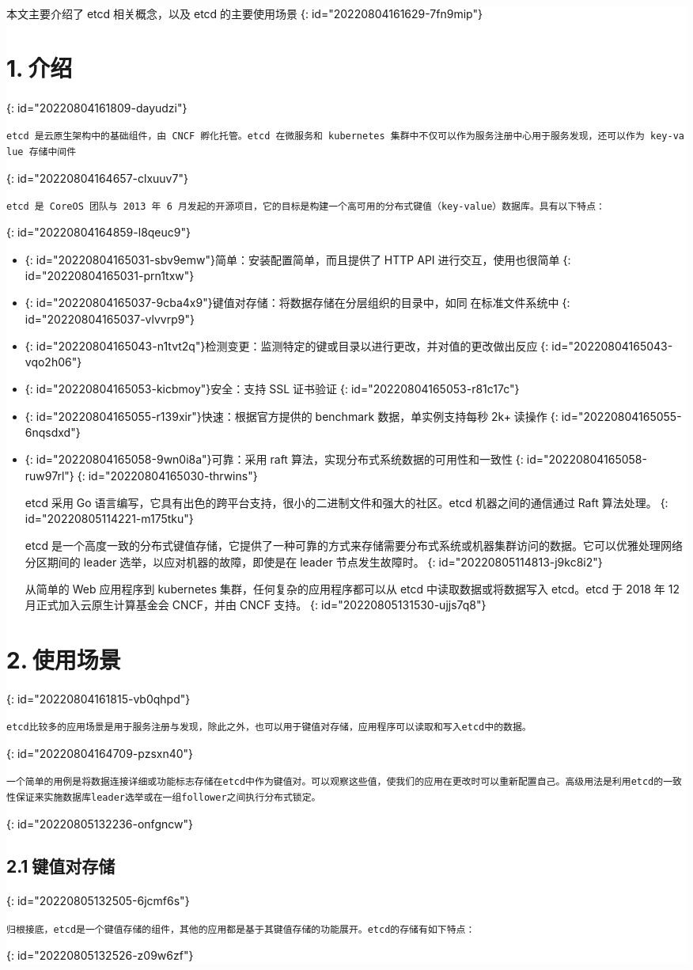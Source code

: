 本文主要介绍了 etcd 相关概念，以及 etcd 的主要使用场景
{: id="20220804161629-7fn9mip"}

# 1. 介绍
{: id="20220804161809-dayudzi"}

	etcd 是云原生架构中的基础组件，由 CNCF 孵化托管。etcd 在微服务和 kubernetes 集群中不仅可以作为服务注册中心用于服务发现，还可以作为 key-value 存储中间件
{: id="20220804164657-clxuuv7"}

	etcd 是 CoreOS 团队与 2013 年 6 月发起的开源项目，它的目标是构建一个高可用的分布式键值（key-value）数据库。具有以下特点：
{: id="20220804164859-l8qeuc9"}

* {: id="20220804165031-sbv9emw"}简单：安装配置简单，而且提供了 HTTP API 进行交互，使用也很简单
  {: id="20220804165031-prn1txw"}
* {: id="20220804165037-9cba4x9"}键值对存储：将数据存储在分层组织的目录中，如同 在标准文件系统中
  {: id="20220804165037-vlvvrp9"}
* {: id="20220804165043-n1tvt2q"}检测变更：监测特定的键或目录以进行更改，并对值的更改做出反应
  {: id="20220804165043-vqo2h06"}
* {: id="20220804165053-kicbmoy"}安全：支持 SSL 证书验证
  {: id="20220804165053-r81c17c"}
* {: id="20220804165055-r139xir"}快速：根据官方提供的 benchmark 数据，单实例支持每秒 2k+ 读操作
  {: id="20220804165055-6nqsdxd"}
* {: id="20220804165058-9wn0i8a"}可靠：采用 raft 算法，实现分布式系统数据的可用性和一致性
  {: id="20220804165058-ruw97rl"}
{: id="20220804165030-thrwins"}

	etcd 采用 Go 语言编写，它具有出色的跨平台支持，很小的二进制文件和强大的社区。etcd 机器之间的通信通过 Raft 算法处理。
{: id="20220805114221-m175tku"}

	etcd 是一个高度一致的分布式键值存储，它提供了一种可靠的方式来存储需要分布式系统或机器集群访问的数据。它可以优雅处理网络分区期间的 leader 选举，以应对机器的故障，即使是在 leader 节点发生故障时。
{: id="20220805114813-j9kc8i2"}

	从简单的 Web 应用程序到 kubernetes 集群，任何复杂的应用程序都可以从 etcd 中读取数据或将数据写入 etcd。etcd 于 2018 年 12 月正式加入云原生计算基金会 CNCF，并由 CNCF 支持。
{: id="20220805131530-ujjs7q8"}

# 2. 使用场景
{: id="20220804161815-vb0qhpd"}

 	etcd比较多的应用场景是用于服务注册与发现，除此之外，也可以用于键值对存储，应用程序可以读取和写入etcd中的数据。
{: id="20220804164709-pzsxn40"}

	一个简单的用例是将数据连接详细或功能标志存储在etcd中作为键值对。可以观察这些值，使我们的应用在更改时可以重新配置自己。高级用法是利用etcd的一致性保证来实施数据库leader选举或在一组follower之间执行分布式锁定。
{: id="20220805132236-onfgncw"}

## 2.1 键值对存储
{: id="20220805132505-6jcmf6s"}

	归根接底，etcd是一个键值存储的组件，其他的应用都是基于其键值存储的功能展开。etcd的存储有如下特点：
{: id="20220805132526-z09w6zf"}
